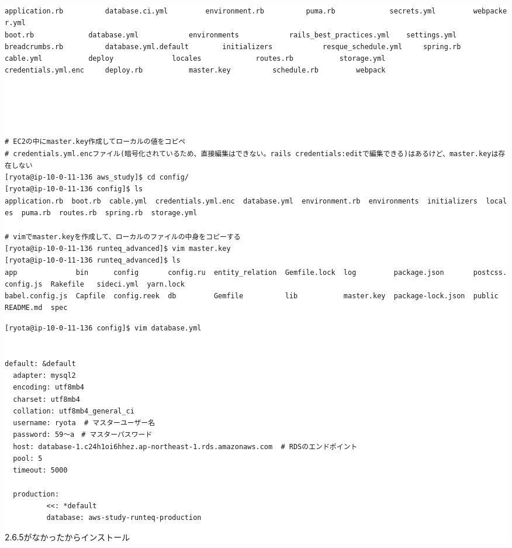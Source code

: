 ```
application.rb			database.ci.yml			environment.rb			puma.rb				secrets.yml			webpacker.yml
boot.rb				database.yml			environments			rails_best_practices.yml	settings.yml
breadcrumbs.rb			database.yml.default		initializers			resque_schedule.yml		spring.rb
cable.yml			deploy				locales				routes.rb			storage.yml
credentials.yml.enc		deploy.rb			master.key			schedule.rb			webpack





# EC2の中にmaster.key作成してローカルの値をコピペ
# credentials.yml.encファイル(暗号化されているため、直接編集はできない。rails credentials:editで編集できる)はあるけど、master.keyは存在しない
[ryota@ip-10-0-11-136 aws_study]$ cd config/
[ryota@ip-10-0-11-136 config]$ ls
application.rb  boot.rb  cable.yml  credentials.yml.enc  database.yml  environment.rb  environments  initializers  locales  puma.rb  routes.rb  spring.rb  storage.yml

# vimでmaster.keyを作成して、ローカルのファイルの中身をコピーする
[ryota@ip-10-0-11-136 runteq_advanced]$ vim master.key
[ryota@ip-10-0-11-136 runteq_advanced]$ ls
app              bin      config       config.ru  entity_relation  Gemfile.lock  log         package.json       postcss.config.js  Rakefile   sideci.yml  yarn.lock
babel.config.js  Capfile  config.reek  db         Gemfile          lib           master.key  package-lock.json  public             README.md  spec
```

```
[ryota@ip-10-0-11-136 config]$ vim database.yml


default: &default
  adapter: mysql2
  encoding: utf8mb4
  charset: utf8mb4
  collation: utf8mb4_general_ci
  username: ryota  # マスターユーザー名
  password: 59〜a　# マスターパスワード
  host: database-1.c24h1oi6hhez.ap-northeast-1.rds.amazonaws.com  # RDSのエンドポイント
  pool: 5
  timeout: 5000

  production:
          <<: *default
          database: aws-study-runteq-production
```



```
```
2.6.5がなかったからインストール

